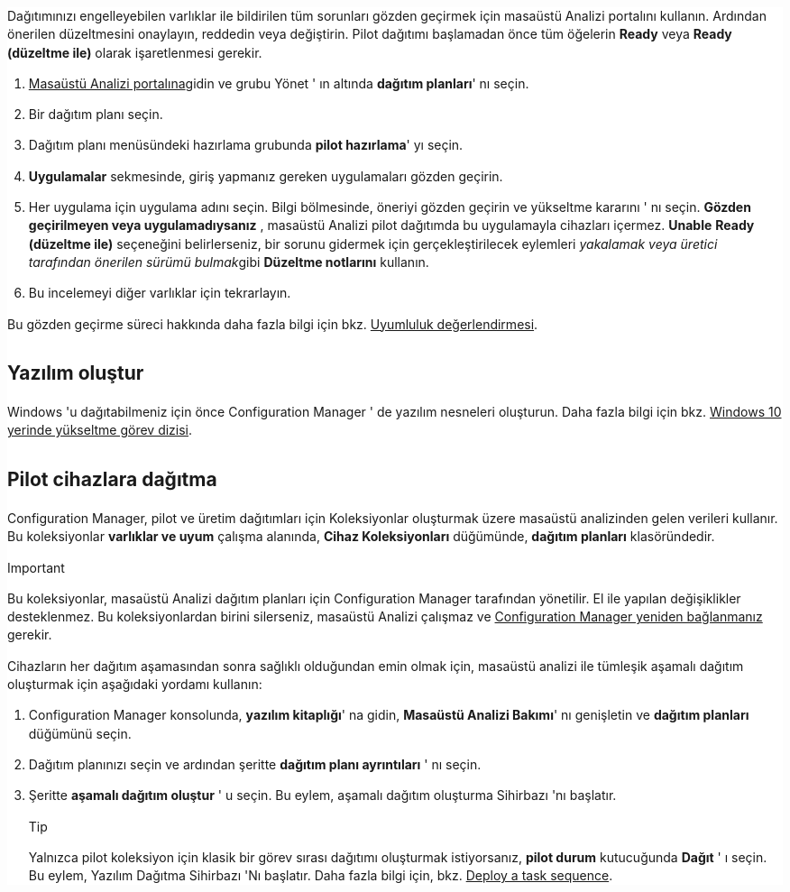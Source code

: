 Dağıtımınızı engelleyebilen varlıklar ile bildirilen tüm sorunları gözden geçirmek için masaüstü Analizi portalını kullanın. Ardından önerilen düzeltmesini onaylayın, reddedin veya değiştirin. Pilot dağıtımı başlamadan önce tüm öğelerin **Ready** veya **Ready (düzeltme ile)** olarak işaretlenmesi gerekir.

1. [Masaüstü Analizi portalına](https://aka.ms/desktopanalytics)gidin ve grubu Yönet ' ın altında **dağıtım planları**' nı seçin.  

2. Bir dağıtım planı seçin.  

3. Dağıtım planı menüsündeki hazırlama grubunda **pilot hazırlama**' yı seçin.  

4. **Uygulamalar** sekmesinde, giriş yapmanız gereken uygulamaları gözden geçirin.  

5. Her uygulama için uygulama adını seçin. Bilgi bölmesinde, öneriyi gözden geçirin ve yükseltme kararını ' nı seçin. **Gözden geçirilmeyen veya uygulamadıysanız** , masaüstü Analizi pilot dağıtımda bu uygulamayla cihazları içermez. **Unable** **Ready (düzeltme ile)** seçeneğini belirlerseniz, bir sorunu gidermek için gerçekleştirilecek eylemleri *yakalamak veya* *üretici tarafından önerilen sürümü bulmak*gibi **Düzeltme notlarını** kullanın.

6. Bu incelemeyi diğer varlıklar için tekrarlayın.  

Bu gözden geçirme süreci hakkında daha fazla bilgi için bkz. [Uyumluluk değerlendirmesi](compat-assessment.md).

## <a name="create-software"></a>Yazılım oluştur

Windows 'u dağıtabilmeniz için önce Configuration Manager ' de yazılım nesneleri oluşturun. Daha fazla bilgi için bkz. [Windows 10 yerinde yükseltme görev dizisi](../osd/deploy-use/create-a-task-sequence-to-upgrade-an-operating-system.md).

## <a name="deploy-to-pilot-devices"></a>Pilot cihazlara dağıtma

Configuration Manager, pilot ve üretim dağıtımları için Koleksiyonlar oluşturmak üzere masaüstü analizinden gelen verileri kullanır. Bu koleksiyonlar **varlıklar ve uyum** çalışma alanında, **Cihaz Koleksiyonları** düğümünde, **dağıtım planları** klasöründedir.

> [!IMPORTANT]
> Bu koleksiyonlar, masaüstü Analizi dağıtım planları için Configuration Manager tarafından yönetilir. El ile yapılan değişiklikler desteklenmez. Bu koleksiyonlardan birini silerseniz, masaüstü Analizi çalışmaz ve [Configuration Manager yeniden bağlanmanız](connect-configmgr.md) gerekir.

Cihazların her dağıtım aşamasından sonra sağlıklı olduğundan emin olmak için, masaüstü analizi ile tümleşik aşamalı dağıtım oluşturmak için aşağıdaki yordamı kullanın:

1. Configuration Manager konsolunda, **yazılım kitaplığı**' na gidin, **Masaüstü Analizi Bakımı**' nı genişletin ve **dağıtım planları** düğümünü seçin.  

2. Dağıtım planınızı seçin ve ardından şeritte **dağıtım planı ayrıntıları** ' nı seçin.  

3. Şeritte **aşamalı dağıtım oluştur** ' u seçin. Bu eylem, aşamalı dağıtım oluşturma Sihirbazı 'nı başlatır.

    > [!Tip]  
    > Yalnızca pilot koleksiyon için klasik bir görev sırası dağıtımı oluşturmak istiyorsanız, **pilot durum** kutucuğunda **Dağıt** ' ı seçin. Bu eylem, Yazılım Dağıtma Sihirbazı 'Nı başlatır. Daha fazla bilgi için, bkz. [Deploy a task sequence](../osd/deploy-use/deploy-a-task-sequence.md).  

